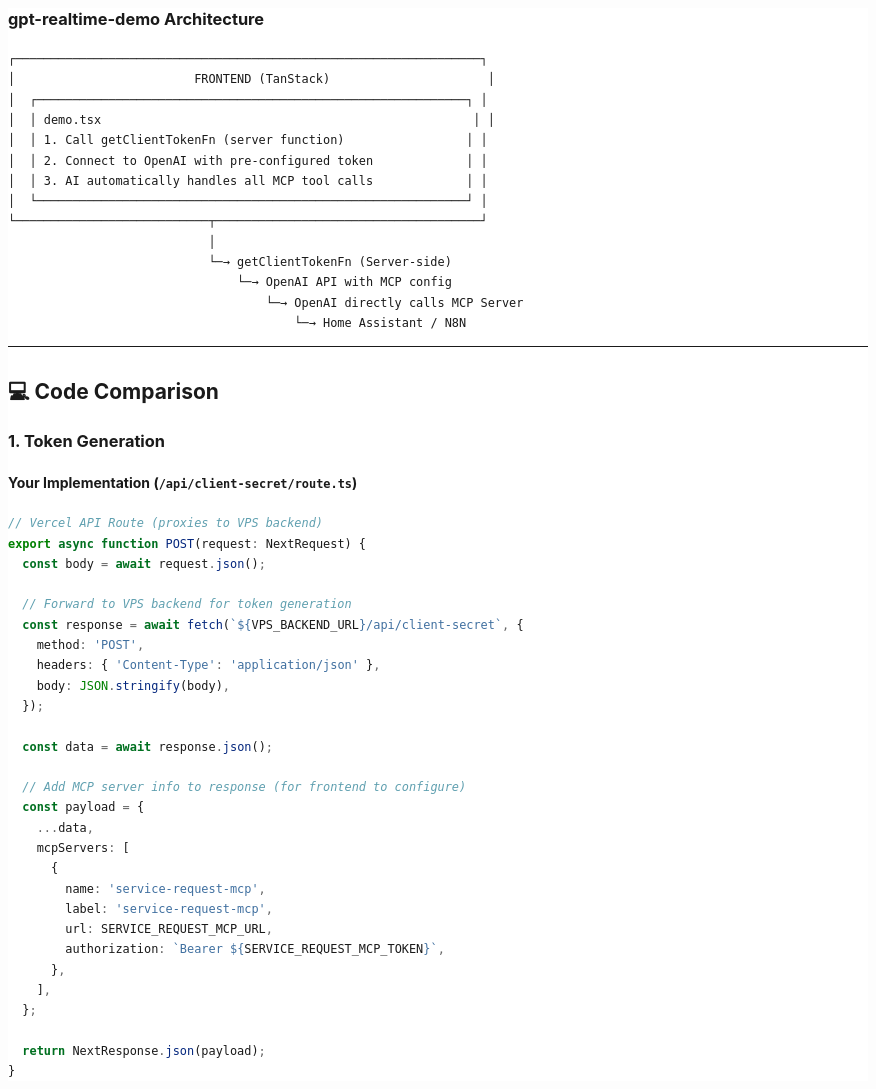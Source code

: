 ### gpt-realtime-demo Architecture

```
┌─────────────────────────────────────────────────────────────────┐
│                         FRONTEND (TanStack)                      │
│  ┌────────────────────────────────────────────────────────────┐ │
│  │ demo.tsx                                                    │ │
│  │ 1. Call getClientTokenFn (server function)                 │ │
│  │ 2. Connect to OpenAI with pre-configured token             │ │
│  │ 3. AI automatically handles all MCP tool calls             │ │
│  └────────────────────────────────────────────────────────────┘ │
└───────────────────────────┬─────────────────────────────────────┘
                            │
                            └─→ getClientTokenFn (Server-side)
                                └─→ OpenAI API with MCP config
                                    └─→ OpenAI directly calls MCP Server
                                        └─→ Home Assistant / N8N
```

---

## 💻 Code Comparison

### 1. Token Generation

#### Your Implementation (`/api/client-secret/route.ts`)

```typescript
// Vercel API Route (proxies to VPS backend)
export async function POST(request: NextRequest) {
  const body = await request.json();
  
  // Forward to VPS backend for token generation
  const response = await fetch(`${VPS_BACKEND_URL}/api/client-secret`, {
    method: 'POST',
    headers: { 'Content-Type': 'application/json' },
    body: JSON.stringify(body),
  });

  const data = await response.json();

  // Add MCP server info to response (for frontend to configure)
  const payload = {
    ...data,
    mcpServers: [
      {
        name: 'service-request-mcp',
        label: 'service-request-mcp',
        url: SERVICE_REQUEST_MCP_URL,
        authorization: `Bearer ${SERVICE_REQUEST_MCP_TOKEN}`,
      },
    ],
  };

  return NextResponse.json(payload);
}
```
